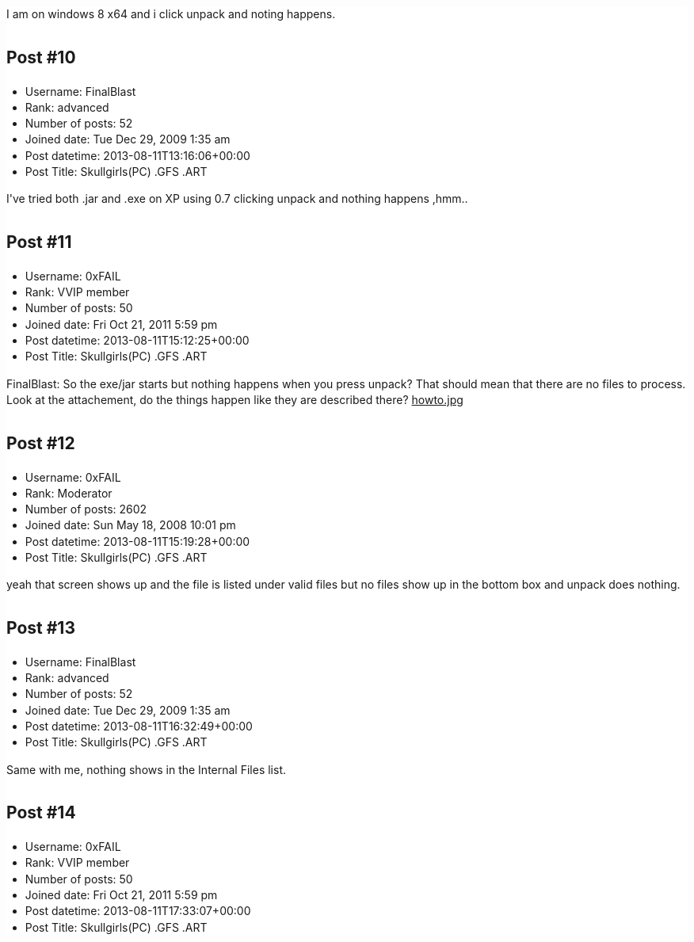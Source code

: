 I am on windows 8 x64 and i click unpack and noting happens.
## Post #10
- Username: FinalBlast
- Rank: advanced
- Number of posts: 52
- Joined date: Tue Dec 29, 2009 1:35 am
- Post datetime: 2013-08-11T13:16:06+00:00
- Post Title: Skullgirls(PC) .GFS .ART

I've tried both .jar and .exe on XP using 0.7 clicking unpack and nothing happens ,hmm..
## Post #11
- Username: 0xFAIL
- Rank: VVIP member
- Number of posts: 50
- Joined date: Fri Oct 21, 2011 5:59 pm
- Post datetime: 2013-08-11T15:12:25+00:00
- Post Title: Skullgirls(PC) .GFS .ART

FinalBlast: So the exe/jar starts but nothing happens when you press unpack? That should mean that there are no files to process.
Look at the attachement, do the things happen like they are described there?
[howto.jpg](https://xentaxbackup.github.io/file/6551_howto.jpg)
## Post #12
- Username: 0xFAIL
- Rank: Moderator
- Number of posts: 2602
- Joined date: Sun May 18, 2008 10:01 pm
- Post datetime: 2013-08-11T15:19:28+00:00
- Post Title: Skullgirls(PC) .GFS .ART

yeah that screen shows up and the file is listed under valid files but no files show up in the bottom box and unpack does nothing.
## Post #13
- Username: FinalBlast
- Rank: advanced
- Number of posts: 52
- Joined date: Tue Dec 29, 2009 1:35 am
- Post datetime: 2013-08-11T16:32:49+00:00
- Post Title: Skullgirls(PC) .GFS .ART

Same with me, nothing shows in the Internal Files list.
## Post #14
- Username: 0xFAIL
- Rank: VVIP member
- Number of posts: 50
- Joined date: Fri Oct 21, 2011 5:59 pm
- Post datetime: 2013-08-11T17:33:07+00:00
- Post Title: Skullgirls(PC) .GFS .ART
